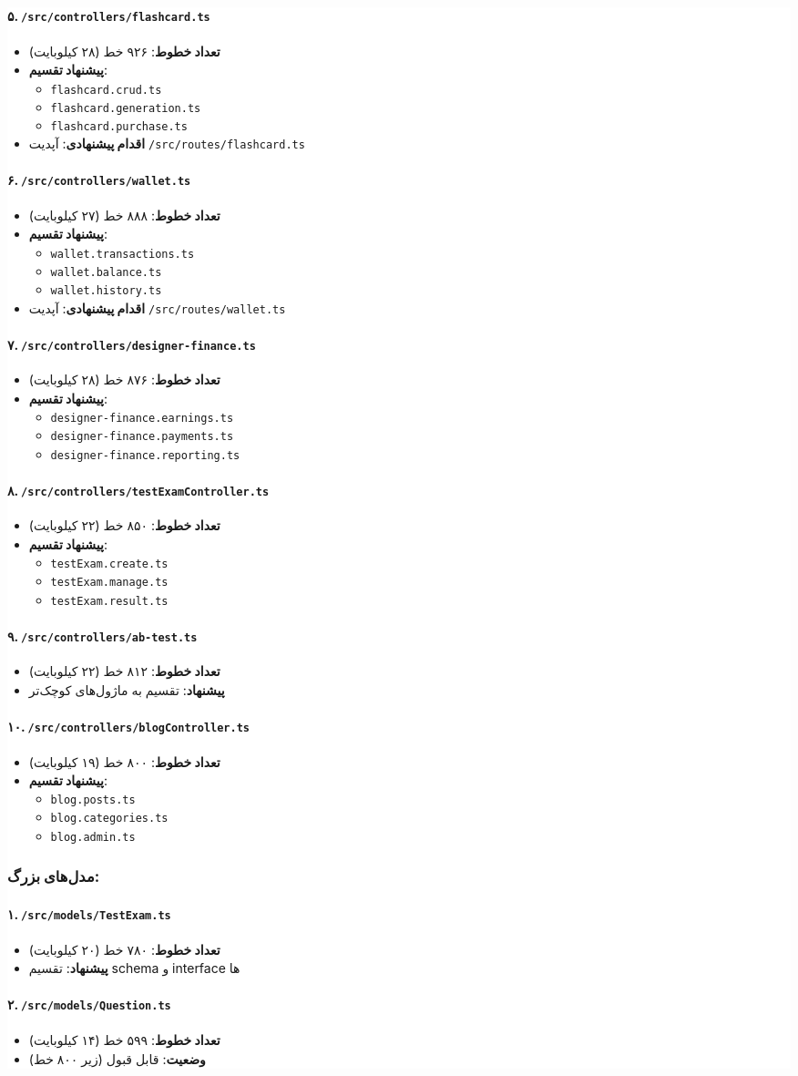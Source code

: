 #### ۵. `/src/controllers/flashcard.ts`
- **تعداد خطوط**: ۹۲۶ خط (۲۸ کیلوبایت)
- **پیشنهاد تقسیم**:
  - `flashcard.crud.ts`
  - `flashcard.generation.ts`
  - `flashcard.purchase.ts`
- **اقدام پیشنهادی**: آپدیت `/src/routes/flashcard.ts`

#### ۶. `/src/controllers/wallet.ts`
- **تعداد خطوط**: ۸۸۸ خط (۲۷ کیلوبایت)
- **پیشنهاد تقسیم**:
  - `wallet.transactions.ts`
  - `wallet.balance.ts`
  - `wallet.history.ts`
- **اقدام پیشنهادی**: آپدیت `/src/routes/wallet.ts`

#### ۷. `/src/controllers/designer-finance.ts`
- **تعداد خطوط**: ۸۷۶ خط (۲۸ کیلوبایت)
- **پیشنهاد تقسیم**:
  - `designer-finance.earnings.ts`
  - `designer-finance.payments.ts`
  - `designer-finance.reporting.ts`

#### ۸. `/src/controllers/testExamController.ts`
- **تعداد خطوط**: ۸۵۰ خط (۲۲ کیلوبایت)
- **پیشنهاد تقسیم**:
  - `testExam.create.ts`
  - `testExam.manage.ts`
  - `testExam.result.ts`

#### ۹. `/src/controllers/ab-test.ts`
- **تعداد خطوط**: ۸۱۲ خط (۲۲ کیلوبایت)
- **پیشنهاد**: تقسیم به ماژول‌های کوچک‌تر

#### ۱۰. `/src/controllers/blogController.ts`
- **تعداد خطوط**: ۸۰۰ خط (۱۹ کیلوبایت)
- **پیشنهاد تقسیم**:
  - `blog.posts.ts`
  - `blog.categories.ts`
  - `blog.admin.ts`

### مدل‌های بزرگ:

#### ۱. `/src/models/TestExam.ts`
- **تعداد خطوط**: ۷۸۰ خط (۲۰ کیلوبایت)
- **پیشنهاد**: تقسیم schema و interface ها

#### ۲. `/src/models/Question.ts`
- **تعداد خطوط**: ۵۹۹ خط (۱۴ کیلوبایت)
- **وضعیت**: قابل قبول (زیر ۸۰۰ خط)
